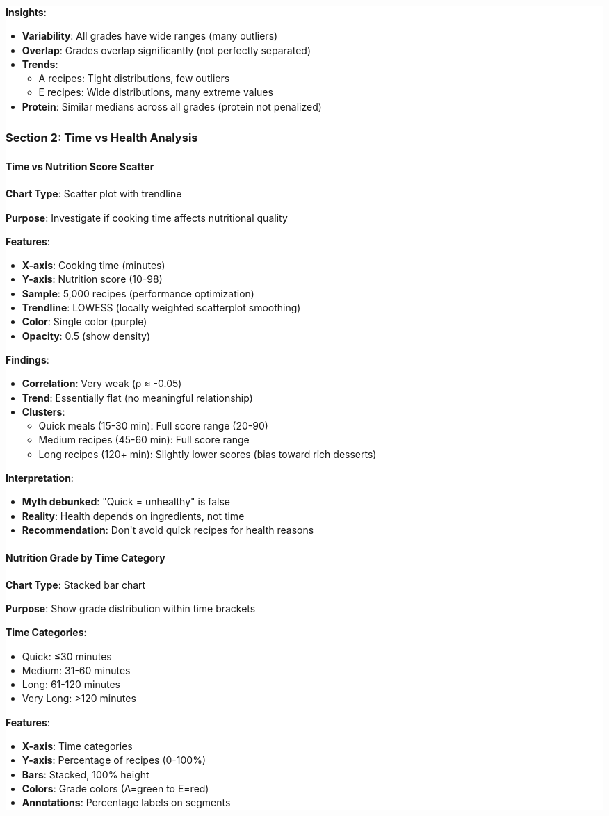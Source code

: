 **Insights**:
- **Variability**: All grades have wide ranges (many outliers)
- **Overlap**: Grades overlap significantly (not perfectly separated)
- **Trends**:
  - A recipes: Tight distributions, few outliers
  - E recipes: Wide distributions, many extreme values
- **Protein**: Similar medians across all grades (protein not penalized)

### Section 2: Time vs Health Analysis

#### Time vs Nutrition Score Scatter

**Chart Type**: Scatter plot with trendline

**Purpose**: Investigate if cooking time affects nutritional quality

**Features**:
- **X-axis**: Cooking time (minutes)
- **Y-axis**: Nutrition score (10-98)
- **Sample**: 5,000 recipes (performance optimization)
- **Trendline**: LOWESS (locally weighted scatterplot smoothing)
- **Color**: Single color (purple)
- **Opacity**: 0.5 (show density)

**Findings**:
- **Correlation**: Very weak (ρ ≈ -0.05)
- **Trend**: Essentially flat (no meaningful relationship)
- **Clusters**:
  - Quick meals (15-30 min): Full score range (20-90)
  - Medium recipes (45-60 min): Full score range
  - Long recipes (120+ min): Slightly lower scores (bias toward rich desserts)

**Interpretation**:
- **Myth debunked**: "Quick = unhealthy" is false
- **Reality**: Health depends on ingredients, not time
- **Recommendation**: Don't avoid quick recipes for health reasons

#### Nutrition Grade by Time Category

**Chart Type**: Stacked bar chart

**Purpose**: Show grade distribution within time brackets

**Time Categories**:
- Quick: ≤30 minutes
- Medium: 31-60 minutes
- Long: 61-120 minutes
- Very Long: >120 minutes

**Features**:
- **X-axis**: Time categories
- **Y-axis**: Percentage of recipes (0-100%)
- **Bars**: Stacked, 100% height
- **Colors**: Grade colors (A=green to E=red)
- **Annotations**: Percentage labels on segments
